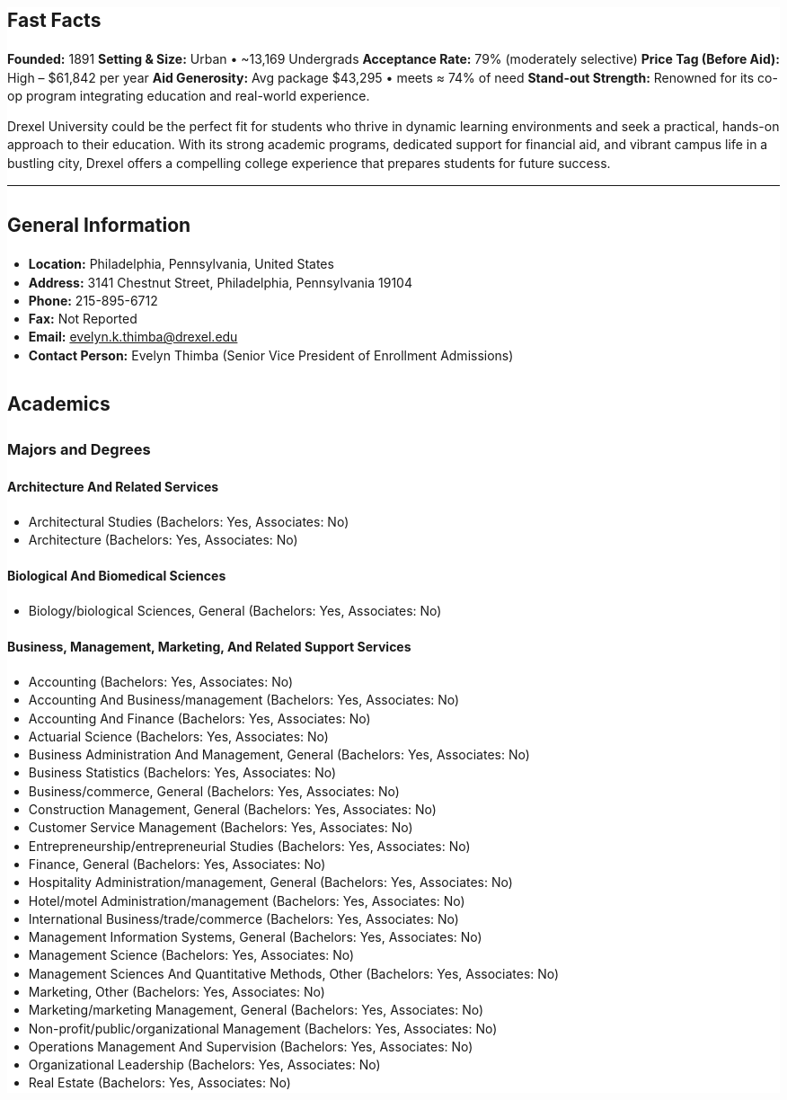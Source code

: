 ## Fast Facts
**Founded:** 1891
**Setting & Size:** Urban • ~13,169 Undergrads
**Acceptance Rate:** 79% (moderately selective)
**Price Tag (Before Aid):** High – $61,842 per year
**Aid Generosity:** Avg package $43,295 • meets ≈ 74% of need
**Stand-out Strength:** Renowned for its co-op program integrating education and real-world experience.

Drexel University could be the perfect fit for students who thrive in dynamic learning environments and seek a practical, hands-on approach to their education. With its strong academic programs, dedicated support for financial aid, and vibrant campus life in a bustling city, Drexel offers a compelling college experience that prepares students for future success.

---

## General Information

- **Location:** Philadelphia, Pennsylvania, United States
- **Address:** 3141 Chestnut Street, Philadelphia, Pennsylvania 19104
- **Phone:** 215-895-6712
- **Fax:** Not Reported
- **Email:** evelyn.k.thimba@drexel.edu
- **Contact Person:** Evelyn Thimba (Senior Vice President of Enrollment Admissions)

## Academics

### Majors and Degrees

#### Architecture And Related Services

- Architectural Studies (Bachelors: Yes, Associates: No)
- Architecture (Bachelors: Yes, Associates: No)

#### Biological And Biomedical Sciences

- Biology/biological Sciences, General (Bachelors: Yes, Associates: No)

#### Business, Management, Marketing, And Related Support Services

- Accounting (Bachelors: Yes, Associates: No)
- Accounting And Business/management (Bachelors: Yes, Associates: No)
- Accounting And Finance (Bachelors: Yes, Associates: No)
- Actuarial Science (Bachelors: Yes, Associates: No)
- Business Administration And Management, General (Bachelors: Yes, Associates: No)
- Business Statistics (Bachelors: Yes, Associates: No)
- Business/commerce, General (Bachelors: Yes, Associates: No)
- Construction Management, General (Bachelors: Yes, Associates: No)
- Customer Service Management (Bachelors: Yes, Associates: No)
- Entrepreneurship/entrepreneurial Studies (Bachelors: Yes, Associates: No)
- Finance, General (Bachelors: Yes, Associates: No)
- Hospitality Administration/management, General (Bachelors: Yes, Associates: No)
- Hotel/motel Administration/management (Bachelors: Yes, Associates: No)
- International Business/trade/commerce (Bachelors: Yes, Associates: No)
- Management Information Systems, General (Bachelors: Yes, Associates: No)
- Management Science (Bachelors: Yes, Associates: No)
- Management Sciences And Quantitative Methods, Other (Bachelors: Yes, Associates: No)
- Marketing, Other (Bachelors: Yes, Associates: No)
- Marketing/marketing Management, General (Bachelors: Yes, Associates: No)
- Non-profit/public/organizational Management (Bachelors: Yes, Associates: No)
- Operations Management And Supervision (Bachelors: Yes, Associates: No)
- Organizational Leadership (Bachelors: Yes, Associates: No)
- Real Estate (Bachelors: Yes, Associates: No)